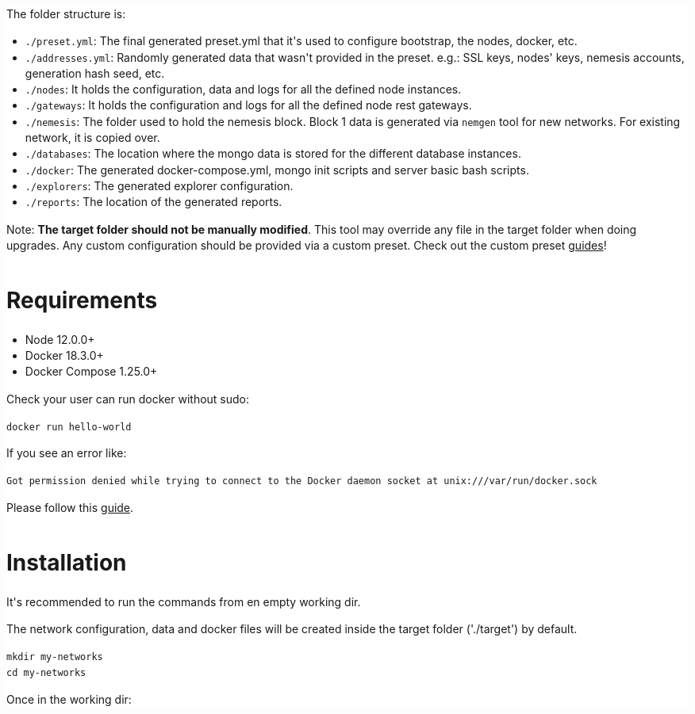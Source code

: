 The folder structure is:

-   `./preset.yml`: The final generated preset.yml that it's used to configure bootstrap, the nodes, docker, etc.
-   `./addresses.yml`: Randomly generated data that wasn't provided in the preset. e.g.: SSL keys, nodes' keys, nemesis accounts, generation hash seed, etc.
-   `./nodes`: It holds the configuration, data and logs for all the defined node instances.
-   `./gateways`: It holds the configuration and logs for all the defined node rest gateways.
-   `./nemesis`: The folder used to hold the nemesis block. Block 1 data is generated via `nemgen` tool for new networks. For existing network, it is copied over.
-   `./databases`: The location where the mongo data is stored for the different database instances.
-   `./docker`: The generated docker-compose.yml, mongo init scripts and server basic bash scripts.
-   `./explorers`: The generated explorer configuration.
-   `./reports`: The location of the generated reports.

Note: **The target folder should not be manually modified**. This tool may override any file in the target folder when doing upgrades. Any custom configuration should be provided via a custom preset. Check out the custom preset [guides](docs/presetGuides.md)!

# Requirements

-   Node 12.0.0+
-   Docker 18.3.0+
-   Docker Compose 1.25.0+

Check your user can run docker without sudo:

```
docker run hello-world
```

If you see an error like:

```
Got permission denied while trying to connect to the Docker daemon socket at unix:///var/run/docker.sock
```

Please follow this [guide](https://www.digitalocean.com/community/questions/how-to-fix-docker-got-permission-denied-while-trying-to-connect-to-the-docker-daemon-socket).

# Installation

It's recommended to run the commands from en empty working dir.

The network configuration, data and docker files will be created inside the target folder ('./target') by default.

```
mkdir my-networks
cd my-networks
```

Once in the working dir:

